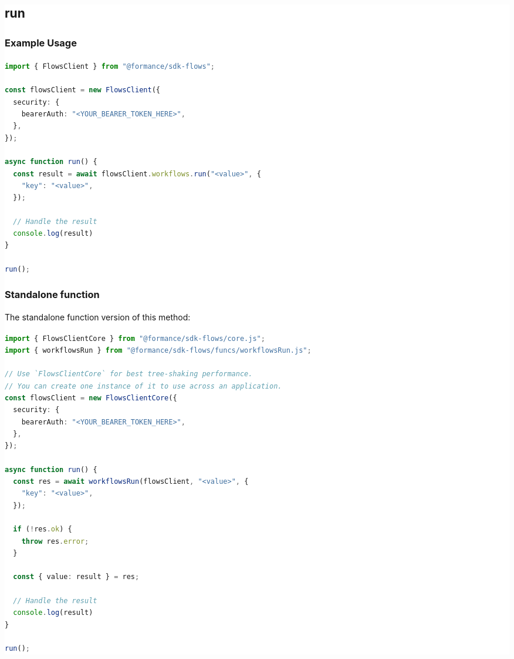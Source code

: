 ## run

### Example Usage

```typescript
import { FlowsClient } from "@formance/sdk-flows";

const flowsClient = new FlowsClient({
  security: {
    bearerAuth: "<YOUR_BEARER_TOKEN_HERE>",
  },
});

async function run() {
  const result = await flowsClient.workflows.run("<value>", {
    "key": "<value>",
  });

  // Handle the result
  console.log(result)
}

run();
```


### Standalone function

The standalone function version of this method:

```typescript
import { FlowsClientCore } from "@formance/sdk-flows/core.js";
import { workflowsRun } from "@formance/sdk-flows/funcs/workflowsRun.js";

// Use `FlowsClientCore` for best tree-shaking performance.
// You can create one instance of it to use across an application.
const flowsClient = new FlowsClientCore({
  security: {
    bearerAuth: "<YOUR_BEARER_TOKEN_HERE>",
  },
});

async function run() {
  const res = await workflowsRun(flowsClient, "<value>", {
    "key": "<value>",
  });

  if (!res.ok) {
    throw res.error;
  }

  const { value: result } = res;

  // Handle the result
  console.log(result)
}

run();
```

